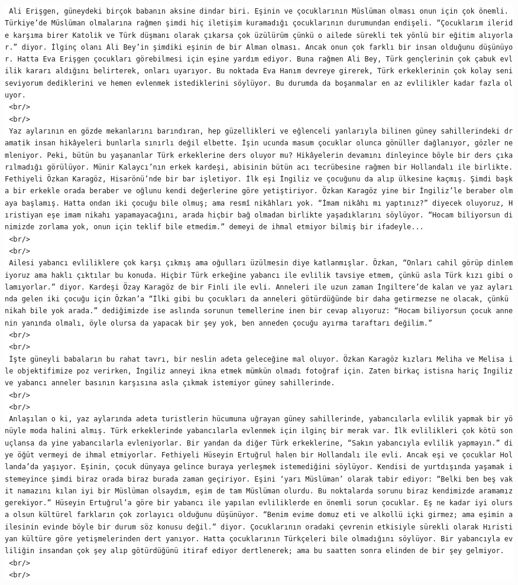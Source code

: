      Ali Erişgen, güneydeki birçok babanın aksine dindar biri. Eşinin ve çocuklarının Müslüman olması onun için çok önemli. Türkiye’de Müslüman olmalarına rağmen şimdi hiç iletişim kuramadığı çocuklarının durumundan endişeli. “Çocuklarım ileride karşıma birer Katolik ve Türk düşmanı olarak çıkarsa çok üzülürüm çünkü o ailede sürekli tek yönlü bir eğitim alıyorlar.” diyor. İlginç olanı Ali Bey’in şimdiki eşinin de bir Alman olması. Ancak onun çok farklı bir insan olduğunu düşünüyor. Hatta Eva Erişgen çocukları görebilmesi için eşine yardım ediyor. Buna rağmen Ali Bey, Türk gençlerinin çok çabuk evlilik kararı aldığını belirterek, onları uyarıyor. Bu noktada Eva Hanım devreye girerek, Türk erkeklerinin çok kolay seni seviyorum dediklerini ve hemen evlenmek istediklerini söylüyor. Bu durumda da boşanmalar en az evlilikler kadar fazla oluyor.
     <br/>
     <br/>
     Yaz aylarının en gözde mekanlarını barındıran, hep güzellikleri ve eğlenceli yanlarıyla bilinen güney sahillerindeki dramatik insan hikâyeleri bunlarla sınırlı değil elbette. İşin ucunda masum çocuklar olunca gönüller dağlanıyor, gözler nemleniyor. Peki, bütün bu yaşananlar Türk erkeklerine ders oluyor mu? Hikâyelerin devamını dinleyince böyle bir ders çıkarılmadığı görülüyor. Münir Kalaycı’nın erkek kardeşi, abisinin bütün acı tecrübesine rağmen bir Hollandalı ile birlikte. Fethiyeli Özkan Karagöz, Hisarönü’nde bir bar işletiyor. İlk eşi İngiliz ve çocuğunu da alıp ülkesine kaçmış. Şimdi başka bir erkekle orada beraber ve oğlunu kendi değerlerine göre yetiştiriyor. Özkan Karagöz yine bir İngiliz’le beraber olmaya başlamış. Hatta ondan iki çocuğu bile olmuş; ama resmî nikâhları yok. “İmam nikâhı mı yaptınız?” diyecek oluyoruz, Hıristiyan eşe imam nikahı yapamayacağını, arada hiçbir bağ olmadan birlikte yaşadıklarını söylüyor. “Hocam biliyorsun dinimizde zorlama yok, onun için teklif bile etmedim.” demeyi de ihmal etmiyor bilmiş bir ifadeyle...
     <br/>
     <br/>
     Ailesi yabancı evliliklere çok karşı çıkmış ama oğulları üzülmesin diye katlanmışlar. Özkan, “Onları cahil görüp dinlemiyoruz ama haklı çıktılar bu konuda. Hiçbir Türk erkeğine yabancı ile evlilik tavsiye etmem, çünkü asla Türk kızı gibi olamıyorlar.” diyor. Kardeşi Özay Karagöz de bir Finli ile evli. Anneleri ile uzun zaman İngiltere’de kalan ve yaz aylarında gelen iki çocuğu için Özkan’a “İlki gibi bu çocukları da anneleri götürdüğünde bir daha getirmezse ne olacak, çünkü nikah bile yok arada.” dediğimizde ise aslında sorunun temellerine inen bir cevap alıyoruz: “Hocam biliyorsun çocuk annenin yanında olmalı, öyle olursa da yapacak bir şey yok, ben anneden çocuğu ayırma taraftarı değilim.”
     <br/>
     <br/>
     İşte güneyli babaların bu rahat tavrı, bir neslin adeta geleceğine mal oluyor. Özkan Karagöz kızları Meliha ve Melisa ile objektifimize poz verirken, İngiliz anneyi ikna etmek mümkün olmadı fotoğraf için. Zaten birkaç istisna hariç İngiliz ve yabancı anneler basının karşısına asla çıkmak istemiyor güney sahillerinde.
     <br/>
     <br/>
     Anlaşılan o ki, yaz aylarında adeta turistlerin hücumuna uğrayan güney sahillerinde, yabancılarla evlilik yapmak bir yönüyle moda halini almış. Türk erkeklerinde yabancılarla evlenmek için ilginç bir merak var. İlk evlilikleri çok kötü sonuçlansa da yine yabancılarla evleniyorlar. Bir yandan da diğer Türk erkeklerine, “Sakın yabancıyla evlilik yapmayın.” diye öğüt vermeyi de ihmal etmiyorlar. Fethiyeli Hüseyin Ertuğrul halen bir Hollandalı ile evli. Ancak eşi ve çocuklar Hollanda’da yaşıyor. Eşinin, çocuk dünyaya gelince buraya yerleşmek istemediğini söylüyor. Kendisi de yurtdışında yaşamak istemeyince şimdi biraz orada biraz burada zaman geçiriyor. Eşini ‘yarı Müslüman’ olarak tabir ediyor: “Belki ben beş vakit namazını kılan iyi bir Müslüman olsaydım, eşim de tam Müslüman olurdu. Bu noktalarda sorunu biraz kendimizde aramamız gerekiyor.” Hüseyin Ertuğrul’a göre bir yabancı ile yapılan evliliklerde en önemli sorun çocuklar. Eş ne kadar iyi olursa olsun kültürel farkların çok zorlayıcı olduğunu düşünüyor. “Benim evime domuz eti ve alkollü içki girmez; ama eşimin ailesinin evinde böyle bir durum söz konusu değil.” diyor. Çocuklarının oradaki çevrenin etkisiyle sürekli olarak Hıristiyan kültüre göre yetişmelerinden dert yanıyor. Hatta çocuklarının Türkçeleri bile olmadığını söylüyor. Bir yabancıyla evliliğin insandan çok şey alıp götürdüğünü itiraf ediyor dertlenerek; ama bu saatten sonra elinden de bir şey gelmiyor.
     <br/>
     <br/>